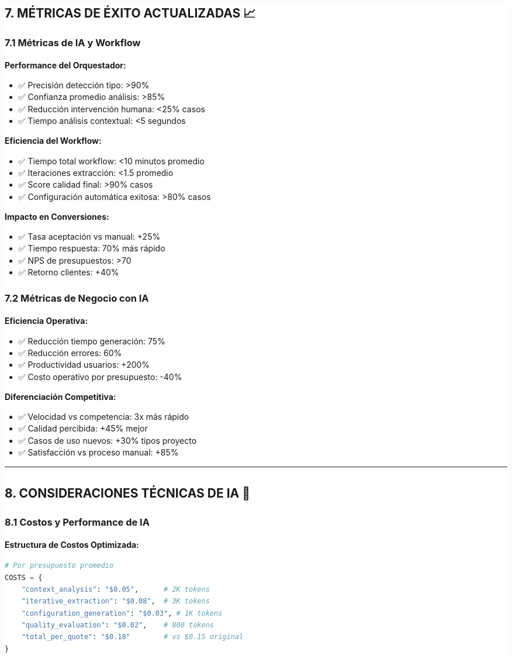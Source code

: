
## 7. MÉTRICAS DE ÉXITO ACTUALIZADAS 📈

### 7.1 Métricas de IA y Workflow

**Performance del Orquestador:**
- ✅ Precisión detección tipo: >90%
- ✅ Confianza promedio análisis: >85%
- ✅ Reducción intervención humana: <25% casos
- ✅ Tiempo análisis contextual: <5 segundos

**Eficiencia del Workflow:**
- ✅ Tiempo total workflow: <10 minutos promedio
- ✅ Iteraciones extracción: <1.5 promedio
- ✅ Score calidad final: >90% casos
- ✅ Configuración automática exitosa: >80% casos

**Impacto en Conversiones:**
- ✅ Tasa aceptación vs manual: +25%
- ✅ Tiempo respuesta: 70% más rápido
- ✅ NPS de presupuestos: >70
- ✅ Retorno clientes: +40%

### 7.2 Métricas de Negocio con IA

**Eficiencia Operativa:**
- ✅ Reducción tiempo generación: 75%
- ✅ Reducción errores: 60%
- ✅ Productividad usuarios: +200%
- ✅ Costo operativo por presupuesto: -40%

**Diferenciación Competitiva:**
- ✅ Velocidad vs competencia: 3x más rápido
- ✅ Calidad percibida: +45% mejor
- ✅ Casos de uso nuevos: +30% tipos proyecto
- ✅ Satisfacción vs proceso manual: +85%

---

## 8. CONSIDERACIONES TÉCNICAS DE IA 🔧

### 8.1 Costos y Performance de IA

**Estructura de Costos Optimizada:**
```python
# Por presupuesto promedio
COSTS = {
    "context_analysis": "$0.05",      # 2K tokens
    "iterative_extraction": "$0.08",  # 3K tokens  
    "configuration_generation": "$0.03", # 1K tokens
    "quality_evaluation": "$0.02",    # 800 tokens
    "total_per_quote": "$0.18"        # vs $0.15 original
}
```
